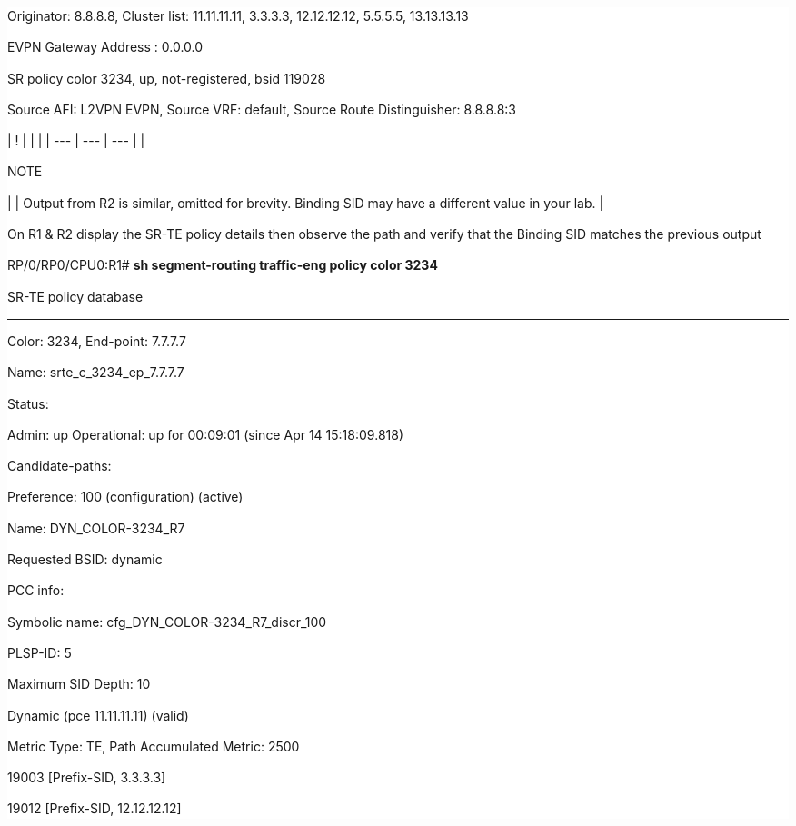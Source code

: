 Originator: 8.8.8.8, Cluster list: 11.11.11.11, 3.3.3.3, 12.12.12.12, 5.5.5.5, 13.13.13.13

EVPN Gateway Address : 0.0.0.0

SR policy color 3234, up, not-registered, bsid 119028

Source AFI: L2VPN EVPN, Source VRF: default, Source Route Distinguisher: 8.8.8.8:3

| ! |
 |
 |
| --- | --- | --- |
|

NOTE

 |
 | Output from R2 is similar, omitted for brevity. Binding SID may have a different value in your lab. |

On R1 & R2 display the SR-TE policy details then observe the path and verify that the Binding SID matches the previous output

RP/0/RP0/CPU0:R1# **sh segment-routing traffic-eng policy color 3234**

SR-TE policy database

---------------------

Color: 3234, End-point: 7.7.7.7

Name: srte\_c\_3234\_ep\_7.7.7.7

Status:

Admin: up Operational: up for 00:09:01 (since Apr 14 15:18:09.818)

Candidate-paths:

Preference: 100 (configuration) (active)

Name: DYN\_COLOR-3234\_R7

Requested BSID: dynamic

PCC info:

Symbolic name: cfg\_DYN\_COLOR-3234\_R7\_discr\_100

PLSP-ID: 5

Maximum SID Depth: 10

Dynamic (pce 11.11.11.11) (valid)

Metric Type: TE, Path Accumulated Metric: 2500

19003 [Prefix-SID, 3.3.3.3]

19012 [Prefix-SID, 12.12.12.12]
